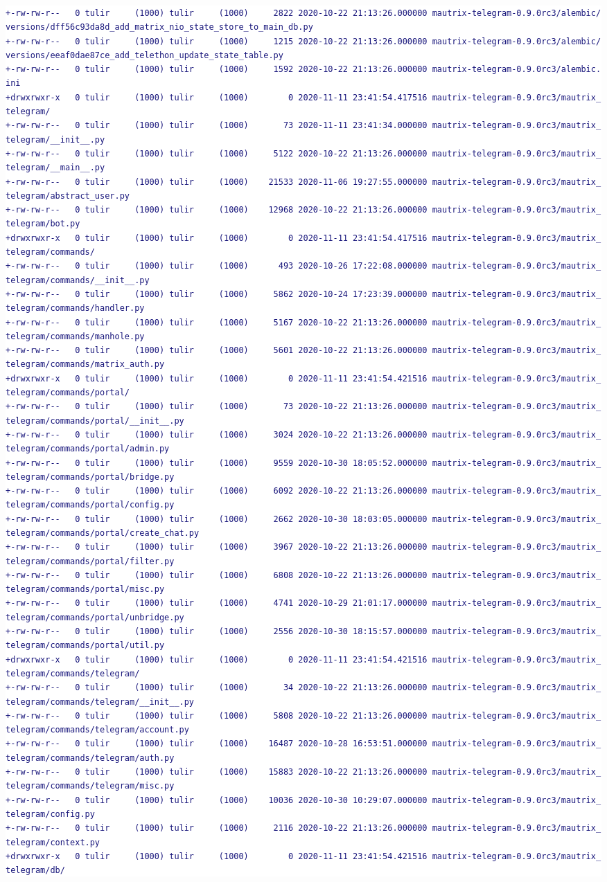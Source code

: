 ```diff
+-rw-rw-r--   0 tulir     (1000) tulir     (1000)     2822 2020-10-22 21:13:26.000000 mautrix-telegram-0.9.0rc3/alembic/versions/dff56c93da8d_add_matrix_nio_state_store_to_main_db.py
+-rw-rw-r--   0 tulir     (1000) tulir     (1000)     1215 2020-10-22 21:13:26.000000 mautrix-telegram-0.9.0rc3/alembic/versions/eeaf0dae87ce_add_telethon_update_state_table.py
+-rw-rw-r--   0 tulir     (1000) tulir     (1000)     1592 2020-10-22 21:13:26.000000 mautrix-telegram-0.9.0rc3/alembic.ini
+drwxrwxr-x   0 tulir     (1000) tulir     (1000)        0 2020-11-11 23:41:54.417516 mautrix-telegram-0.9.0rc3/mautrix_telegram/
+-rw-rw-r--   0 tulir     (1000) tulir     (1000)       73 2020-11-11 23:41:34.000000 mautrix-telegram-0.9.0rc3/mautrix_telegram/__init__.py
+-rw-rw-r--   0 tulir     (1000) tulir     (1000)     5122 2020-10-22 21:13:26.000000 mautrix-telegram-0.9.0rc3/mautrix_telegram/__main__.py
+-rw-rw-r--   0 tulir     (1000) tulir     (1000)    21533 2020-11-06 19:27:55.000000 mautrix-telegram-0.9.0rc3/mautrix_telegram/abstract_user.py
+-rw-rw-r--   0 tulir     (1000) tulir     (1000)    12968 2020-10-22 21:13:26.000000 mautrix-telegram-0.9.0rc3/mautrix_telegram/bot.py
+drwxrwxr-x   0 tulir     (1000) tulir     (1000)        0 2020-11-11 23:41:54.417516 mautrix-telegram-0.9.0rc3/mautrix_telegram/commands/
+-rw-rw-r--   0 tulir     (1000) tulir     (1000)      493 2020-10-26 17:22:08.000000 mautrix-telegram-0.9.0rc3/mautrix_telegram/commands/__init__.py
+-rw-rw-r--   0 tulir     (1000) tulir     (1000)     5862 2020-10-24 17:23:39.000000 mautrix-telegram-0.9.0rc3/mautrix_telegram/commands/handler.py
+-rw-rw-r--   0 tulir     (1000) tulir     (1000)     5167 2020-10-22 21:13:26.000000 mautrix-telegram-0.9.0rc3/mautrix_telegram/commands/manhole.py
+-rw-rw-r--   0 tulir     (1000) tulir     (1000)     5601 2020-10-22 21:13:26.000000 mautrix-telegram-0.9.0rc3/mautrix_telegram/commands/matrix_auth.py
+drwxrwxr-x   0 tulir     (1000) tulir     (1000)        0 2020-11-11 23:41:54.421516 mautrix-telegram-0.9.0rc3/mautrix_telegram/commands/portal/
+-rw-rw-r--   0 tulir     (1000) tulir     (1000)       73 2020-10-22 21:13:26.000000 mautrix-telegram-0.9.0rc3/mautrix_telegram/commands/portal/__init__.py
+-rw-rw-r--   0 tulir     (1000) tulir     (1000)     3024 2020-10-22 21:13:26.000000 mautrix-telegram-0.9.0rc3/mautrix_telegram/commands/portal/admin.py
+-rw-rw-r--   0 tulir     (1000) tulir     (1000)     9559 2020-10-30 18:05:52.000000 mautrix-telegram-0.9.0rc3/mautrix_telegram/commands/portal/bridge.py
+-rw-rw-r--   0 tulir     (1000) tulir     (1000)     6092 2020-10-22 21:13:26.000000 mautrix-telegram-0.9.0rc3/mautrix_telegram/commands/portal/config.py
+-rw-rw-r--   0 tulir     (1000) tulir     (1000)     2662 2020-10-30 18:03:05.000000 mautrix-telegram-0.9.0rc3/mautrix_telegram/commands/portal/create_chat.py
+-rw-rw-r--   0 tulir     (1000) tulir     (1000)     3967 2020-10-22 21:13:26.000000 mautrix-telegram-0.9.0rc3/mautrix_telegram/commands/portal/filter.py
+-rw-rw-r--   0 tulir     (1000) tulir     (1000)     6808 2020-10-22 21:13:26.000000 mautrix-telegram-0.9.0rc3/mautrix_telegram/commands/portal/misc.py
+-rw-rw-r--   0 tulir     (1000) tulir     (1000)     4741 2020-10-29 21:01:17.000000 mautrix-telegram-0.9.0rc3/mautrix_telegram/commands/portal/unbridge.py
+-rw-rw-r--   0 tulir     (1000) tulir     (1000)     2556 2020-10-30 18:15:57.000000 mautrix-telegram-0.9.0rc3/mautrix_telegram/commands/portal/util.py
+drwxrwxr-x   0 tulir     (1000) tulir     (1000)        0 2020-11-11 23:41:54.421516 mautrix-telegram-0.9.0rc3/mautrix_telegram/commands/telegram/
+-rw-rw-r--   0 tulir     (1000) tulir     (1000)       34 2020-10-22 21:13:26.000000 mautrix-telegram-0.9.0rc3/mautrix_telegram/commands/telegram/__init__.py
+-rw-rw-r--   0 tulir     (1000) tulir     (1000)     5808 2020-10-22 21:13:26.000000 mautrix-telegram-0.9.0rc3/mautrix_telegram/commands/telegram/account.py
+-rw-rw-r--   0 tulir     (1000) tulir     (1000)    16487 2020-10-28 16:53:51.000000 mautrix-telegram-0.9.0rc3/mautrix_telegram/commands/telegram/auth.py
+-rw-rw-r--   0 tulir     (1000) tulir     (1000)    15883 2020-10-22 21:13:26.000000 mautrix-telegram-0.9.0rc3/mautrix_telegram/commands/telegram/misc.py
+-rw-rw-r--   0 tulir     (1000) tulir     (1000)    10036 2020-10-30 10:29:07.000000 mautrix-telegram-0.9.0rc3/mautrix_telegram/config.py
+-rw-rw-r--   0 tulir     (1000) tulir     (1000)     2116 2020-10-22 21:13:26.000000 mautrix-telegram-0.9.0rc3/mautrix_telegram/context.py
+drwxrwxr-x   0 tulir     (1000) tulir     (1000)        0 2020-11-11 23:41:54.421516 mautrix-telegram-0.9.0rc3/mautrix_telegram/db/
```